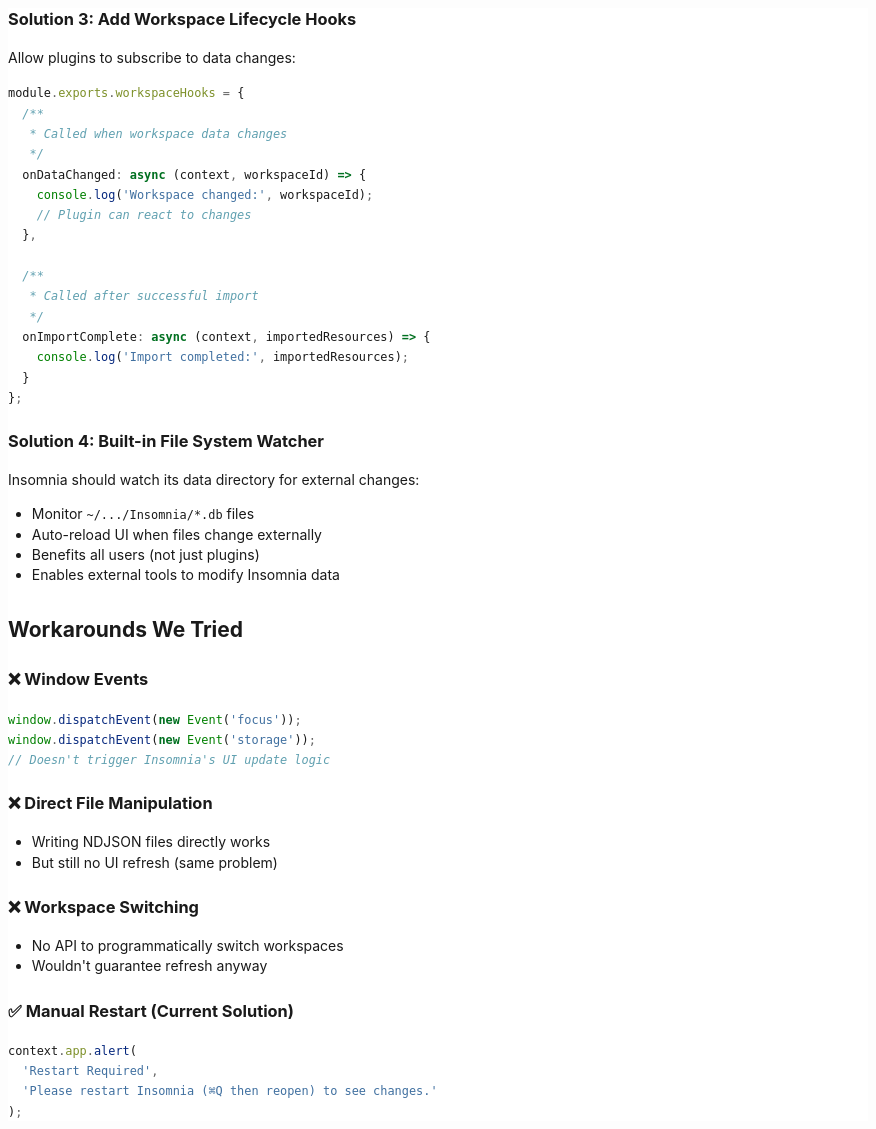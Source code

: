### Solution 3: Add Workspace Lifecycle Hooks

Allow plugins to subscribe to data changes:

```typescript
module.exports.workspaceHooks = {
  /**
   * Called when workspace data changes
   */
  onDataChanged: async (context, workspaceId) => {
    console.log('Workspace changed:', workspaceId);
    // Plugin can react to changes
  },

  /**
   * Called after successful import
   */
  onImportComplete: async (context, importedResources) => {
    console.log('Import completed:', importedResources);
  }
};
```

### Solution 4: Built-in File System Watcher

Insomnia should watch its data directory for external changes:

- Monitor `~/.../Insomnia/*.db` files
- Auto-reload UI when files change externally
- Benefits all users (not just plugins)
- Enables external tools to modify Insomnia data

## Workarounds We Tried

### ❌ Window Events
```javascript
window.dispatchEvent(new Event('focus'));
window.dispatchEvent(new Event('storage'));
// Doesn't trigger Insomnia's UI update logic
```

### ❌ Direct File Manipulation
- Writing NDJSON files directly works
- But still no UI refresh (same problem)

### ❌ Workspace Switching
- No API to programmatically switch workspaces
- Wouldn't guarantee refresh anyway

### ✅ Manual Restart (Current Solution)
```javascript
context.app.alert(
  'Restart Required',
  'Please restart Insomnia (⌘Q then reopen) to see changes.'
);
```
